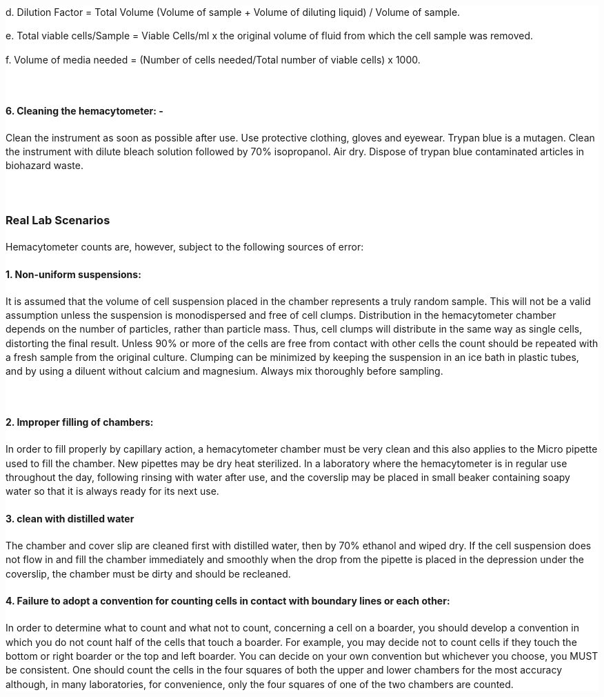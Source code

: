 d. Dilution Factor = Total Volume (Volume of sample + Volume of diluting liquid) / Volume of sample.

e. Total viable cells/Sample = Viable Cells/ml x the original volume of fluid from which the cell sample was removed.

f. Volume of media needed = (Number of cells needed/Total number of viable cells) x 1000.

&nbsp;
 
#### 6.	Cleaning the hemacytometer: - 
Clean the instrument as soon as possible after use. Use protective clothing, gloves and eyewear. Trypan blue is a mutagen.  Clean the instrument with dilute bleach solution followed by 70% isopropanol. Air dry. Dispose of trypan blue contaminated articles in biohazard waste.
 
&nbsp;
 

### Real Lab Scenarios
 
Hemacytometer counts are, however, subject to the following sources of error:
 
#### 1. Non-uniform suspensions: 
It is assumed that the volume of cell suspension placed in the chamber represents a truly random sample. This will not be a valid assumption unless the suspension is monodispersed and free of cell clumps. Distribution in the hemacytometer chamber depends on the number of particles, rather than particle mass. Thus, cell clumps will distribute in the same way as single cells, distorting the final result. Unless 90% or more of the cells are free from contact with other cells the count should be repeated with a fresh sample from the original culture. Clumping can be minimized by keeping the suspension in an ice bath in plastic tubes, and by using a diluent without calcium and magnesium. Always mix thoroughly before sampling.

&nbsp;
 

#### 2.	Improper filling of chambers: 
In order to fill properly by capillary action, a hemacytometer chamber must be very clean and this also applies to the Micro pipette used to fill the chamber. New pipettes may be dry heat sterilized. In a laboratory where the hemacytometer is in regular use throughout the day, following rinsing with water after use, and the coverslip may be placed in small beaker containing soapy water so that it is always ready for its next use.

#### 3. clean with distilled water
The chamber and cover slip are cleaned first with distilled water, then by 70% ethanol and wiped dry. If the cell suspension does not flow in and fill the chamber immediately and smoothly when the drop from the pipette is placed in the depression under the coverslip, the chamber must be dirty and should be recleaned.

#### 4.	Failure to adopt a convention for counting cells in contact with boundary lines or each other: 
In order to determine what to count and what not to count, concerning a cell on a boarder, you should develop a convention in which you do not count half of the cells that touch a boarder. For example, you may decide not to count cells if they touch the bottom or right boarder or the top and left boarder. You can decide on your own convention but whichever you choose, you MUST be consistent. One should count the cells in the four squares of both the upper and lower chambers for the most accuracy although, in many laboratories, for convenience, only the four squares of one of the two chambers are counted.
